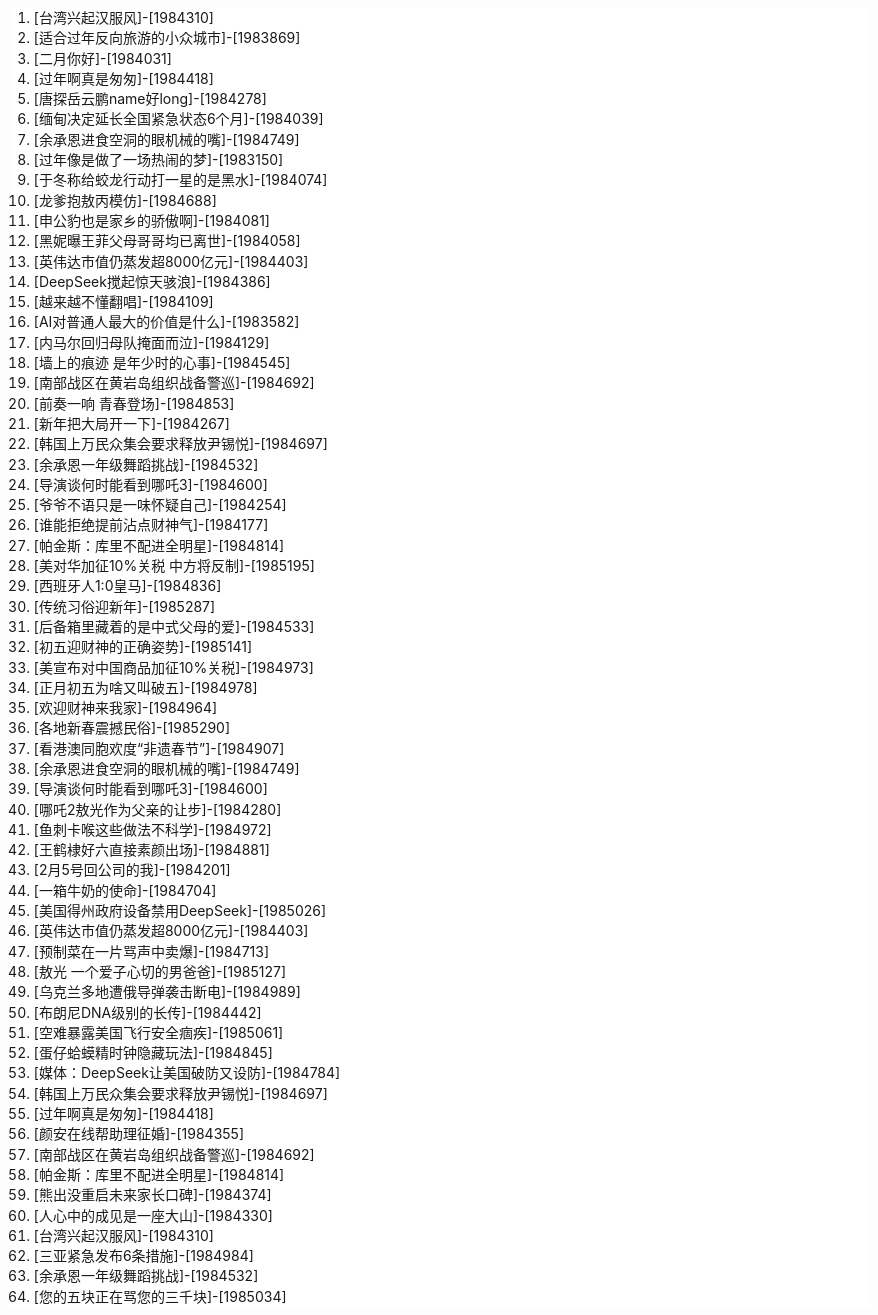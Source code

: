 1. [台湾兴起汉服风]-[1984310]
1. [适合过年反向旅游的小众城市]-[1983869]
1. [二月你好]-[1984031]
1. [过年啊真是匆匆]-[1984418]
1. [唐探岳云鹏name好long]-[1984278]
1. [缅甸决定延长全国紧急状态6个月]-[1984039]
1. [余承恩进食空洞的眼机械的嘴]-[1984749]
1. [过年像是做了一场热闹的梦]-[1983150]
1. [于冬称给蛟龙行动打一星的是黑水]-[1984074]
1. [龙爹抱敖丙模仿]-[1984688]
1. [申公豹也是家乡的骄傲啊]-[1984081]
1. [黑妮曝王菲父母哥哥均已离世]-[1984058]
1. [英伟达市值仍蒸发超8000亿元]-[1984403]
1. [DeepSeek搅起惊天骇浪]-[1984386]
1. [越来越不懂翻唱]-[1984109]
1. [AI对普通人最大的价值是什么]-[1983582]
1. [内马尔回归母队掩面而泣]-[1984129]
1. [墙上的痕迹 是年少时的心事]-[1984545]
1. [南部战区在黄岩岛组织战备警巡]-[1984692]
1. [前奏一响 青春登场]-[1984853]
1. [新年把大局开一下]-[1984267]
1. [韩国上万民众集会要求释放尹锡悦]-[1984697]
1. [余承恩一年级舞蹈挑战]-[1984532]
1. [导演谈何时能看到哪吒3]-[1984600]
1. [爷爷不语只是一味怀疑自己]-[1984254]
1. [谁能拒绝提前沾点财神气]-[1984177]
1. [帕金斯：库里不配进全明星]-[1984814]
1. [美对华加征10%关税 中方将反制]-[1985195]
1. [西班牙人1:0皇马]-[1984836]
1. [传统习俗迎新年]-[1985287]
1. [后备箱里藏着的是中式父母的爱]-[1984533]
1. [初五迎财神的正确姿势]-[1985141]
1. [美宣布对中国商品加征10%关税]-[1984973]
1. [正月初五为啥又叫破五]-[1984978]
1. [欢迎财神来我家]-[1984964]
1. [各地新春震撼民俗]-[1985290]
1. [看港澳同胞欢度“非遗春节”]-[1984907]
1. [余承恩进食空洞的眼机械的嘴]-[1984749]
1. [导演谈何时能看到哪吒3]-[1984600]
1. [哪吒2敖光作为父亲的让步]-[1984280]
1. [鱼刺卡喉这些做法不科学]-[1984972]
1. [王鹤棣好六直接素颜出场]-[1984881]
1. [2月5号回公司的我]-[1984201]
1. [一箱牛奶的使命]-[1984704]
1. [美国得州政府设备禁用DeepSeek]-[1985026]
1. [英伟达市值仍蒸发超8000亿元]-[1984403]
1. [预制菜在一片骂声中卖爆]-[1984713]
1. [敖光 一个爱子心切的男爸爸]-[1985127]
1. [乌克兰多地遭俄导弹袭击断电]-[1984989]
1. [布朗尼DNA级别的长传]-[1984442]
1. [空难暴露美国飞行安全痼疾]-[1985061]
1. [蛋仔蛤蟆精时钟隐藏玩法]-[1984845]
1. [媒体：DeepSeek让美国破防又设防]-[1984784]
1. [韩国上万民众集会要求释放尹锡悦]-[1984697]
1. [过年啊真是匆匆]-[1984418]
1. [颜安在线帮助理征婚]-[1984355]
1. [南部战区在黄岩岛组织战备警巡]-[1984692]
1. [帕金斯：库里不配进全明星]-[1984814]
1. [熊出没重启未来家长口碑]-[1984374]
1. [人心中的成见是一座大山]-[1984330]
1. [台湾兴起汉服风]-[1984310]
1. [三亚紧急发布6条措施]-[1984984]
1. [余承恩一年级舞蹈挑战]-[1984532]
1. [您的五块正在骂您的三千块]-[1985034]